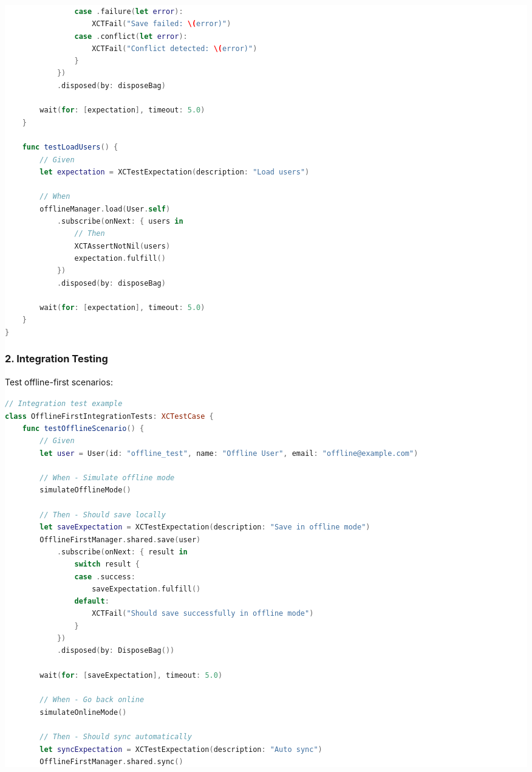 ```swift
                case .failure(let error):
                    XCTFail("Save failed: \(error)")
                case .conflict(let error):
                    XCTFail("Conflict detected: \(error)")
                }
            })
            .disposed(by: disposeBag)
        
        wait(for: [expectation], timeout: 5.0)
    }
    
    func testLoadUsers() {
        // Given
        let expectation = XCTestExpectation(description: "Load users")
        
        // When
        offlineManager.load(User.self)
            .subscribe(onNext: { users in
                // Then
                XCTAssertNotNil(users)
                expectation.fulfill()
            })
            .disposed(by: disposeBag)
        
        wait(for: [expectation], timeout: 5.0)
    }
}
```

### 2. Integration Testing

Test offline-first scenarios:

```swift
// Integration test example
class OfflineFirstIntegrationTests: XCTestCase {
    func testOfflineScenario() {
        // Given
        let user = User(id: "offline_test", name: "Offline User", email: "offline@example.com")
        
        // When - Simulate offline mode
        simulateOfflineMode()
        
        // Then - Should save locally
        let saveExpectation = XCTestExpectation(description: "Save in offline mode")
        OfflineFirstManager.shared.save(user)
            .subscribe(onNext: { result in
                switch result {
                case .success:
                    saveExpectation.fulfill()
                default:
                    XCTFail("Should save successfully in offline mode")
                }
            })
            .disposed(by: DisposeBag())
        
        wait(for: [saveExpectation], timeout: 5.0)
        
        // When - Go back online
        simulateOnlineMode()
        
        // Then - Should sync automatically
        let syncExpectation = XCTestExpectation(description: "Auto sync")
        OfflineFirstManager.shared.sync()
```